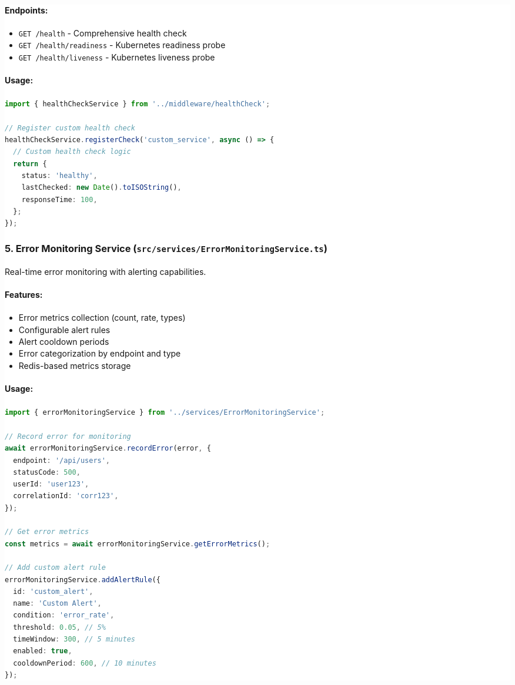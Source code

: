 #### Endpoints:
- `GET /health` - Comprehensive health check
- `GET /health/readiness` - Kubernetes readiness probe
- `GET /health/liveness` - Kubernetes liveness probe

#### Usage:
```typescript
import { healthCheckService } from '../middleware/healthCheck';

// Register custom health check
healthCheckService.registerCheck('custom_service', async () => {
  // Custom health check logic
  return {
    status: 'healthy',
    lastChecked: new Date().toISOString(),
    responseTime: 100,
  };
});
```

### 5. Error Monitoring Service (`src/services/ErrorMonitoringService.ts`)

Real-time error monitoring with alerting capabilities.

#### Features:
- Error metrics collection (count, rate, types)
- Configurable alert rules
- Alert cooldown periods
- Error categorization by endpoint and type
- Redis-based metrics storage

#### Usage:
```typescript
import { errorMonitoringService } from '../services/ErrorMonitoringService';

// Record error for monitoring
await errorMonitoringService.recordError(error, {
  endpoint: '/api/users',
  statusCode: 500,
  userId: 'user123',
  correlationId: 'corr123',
});

// Get error metrics
const metrics = await errorMonitoringService.getErrorMetrics();

// Add custom alert rule
errorMonitoringService.addAlertRule({
  id: 'custom_alert',
  name: 'Custom Alert',
  condition: 'error_rate',
  threshold: 0.05, // 5%
  timeWindow: 300, // 5 minutes
  enabled: true,
  cooldownPeriod: 600, // 10 minutes
});
```

